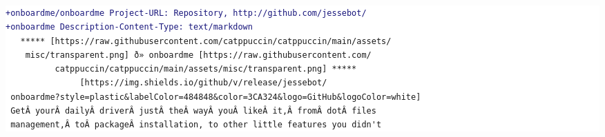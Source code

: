 ```diff
+onboardme/onboardme Project-URL: Repository, http://github.com/jessebot/
+onboardme Description-Content-Type: text/markdown
   ***** [https://raw.githubusercontent.com/catppuccin/catppuccin/main/assets/
    misc/transparent.png] ð» onboardme [https://raw.githubusercontent.com/
          catppuccin/catppuccin/main/assets/misc/transparent.png] *****
               [https://img.shields.io/github/v/release/jessebot/
 onboardme?style=plastic&labelColor=484848&color=3CA324&logo=GitHub&logoColor=white]
 GetÂ yourÂ dailyÂ driverÂ justÂ theÂ wayÂ youÂ likeÂ it,Â fromÂ dotÂ files
 management,Â toÂ packageÂ installation, to other little features you didn't
```

